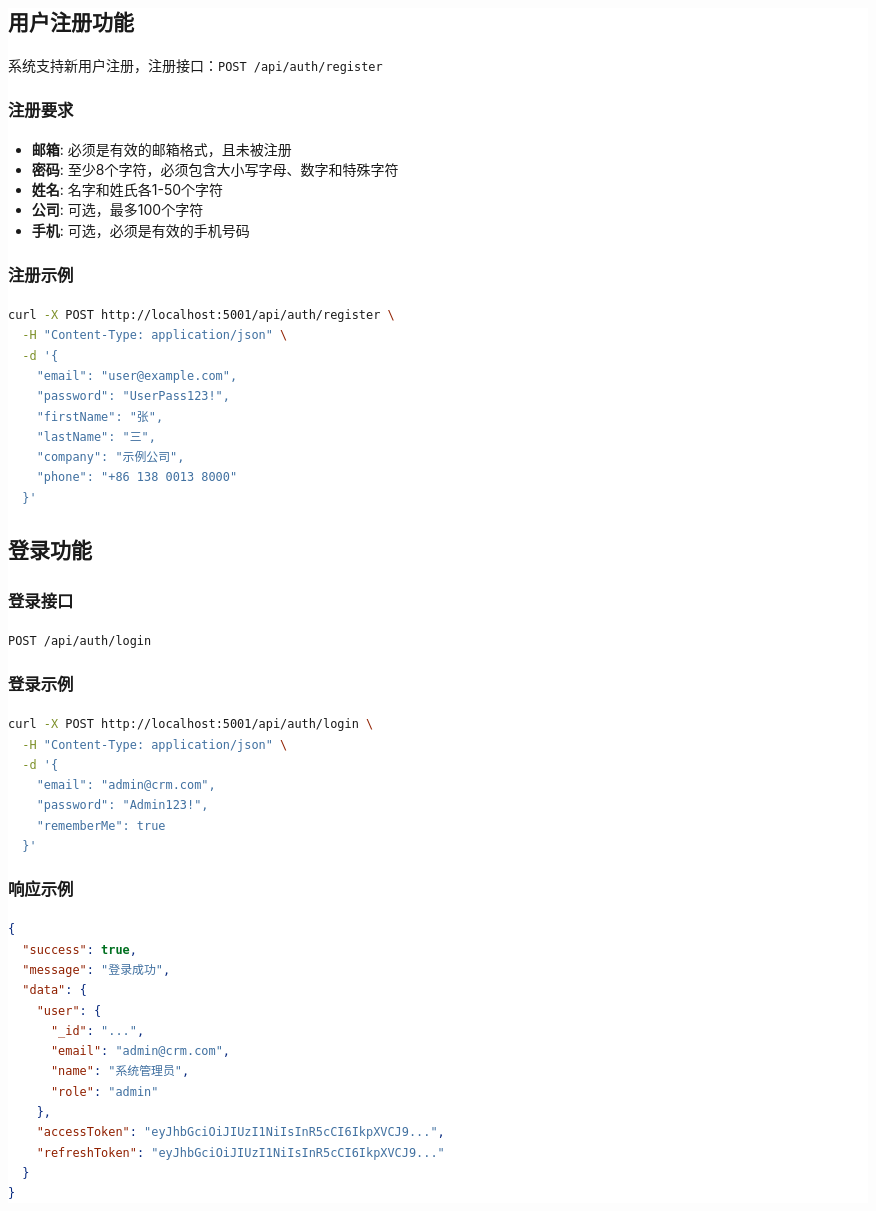 ## 用户注册功能

系统支持新用户注册，注册接口：`POST /api/auth/register`

### 注册要求

- **邮箱**: 必须是有效的邮箱格式，且未被注册
- **密码**: 至少8个字符，必须包含大小写字母、数字和特殊字符
- **姓名**: 名字和姓氏各1-50个字符
- **公司**: 可选，最多100个字符
- **手机**: 可选，必须是有效的手机号码

### 注册示例

```bash
curl -X POST http://localhost:5001/api/auth/register \
  -H "Content-Type: application/json" \
  -d '{
    "email": "user@example.com",
    "password": "UserPass123!",
    "firstName": "张",
    "lastName": "三",
    "company": "示例公司",
    "phone": "+86 138 0013 8000"
  }'
```

## 登录功能

### 登录接口

`POST /api/auth/login`

### 登录示例

```bash
curl -X POST http://localhost:5001/api/auth/login \
  -H "Content-Type: application/json" \
  -d '{
    "email": "admin@crm.com",
    "password": "Admin123!",
    "rememberMe": true
  }'
```

### 响应示例

```json
{
  "success": true,
  "message": "登录成功",
  "data": {
    "user": {
      "_id": "...",
      "email": "admin@crm.com",
      "name": "系统管理员",
      "role": "admin"
    },
    "accessToken": "eyJhbGciOiJIUzI1NiIsInR5cCI6IkpXVCJ9...",
    "refreshToken": "eyJhbGciOiJIUzI1NiIsInR5cCI6IkpXVCJ9..."
  }
}
```

